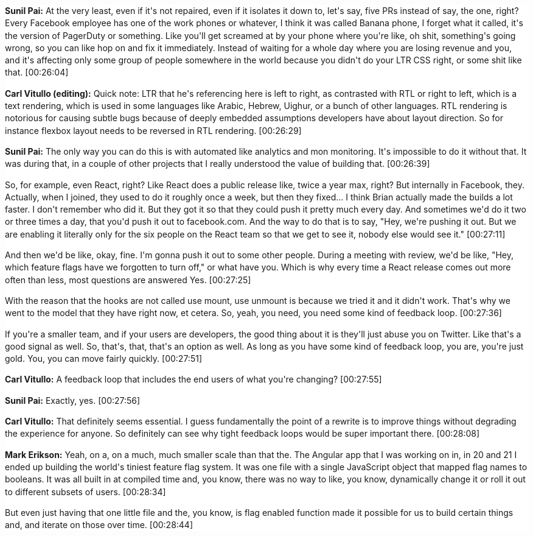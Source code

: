 **Sunil Pai:** At the very least, even if it's not repaired, even if it isolates it down to, let's say, five PRs instead of say, the one, right? Every Facebook employee has one of the work phones or whatever, I think it was called Banana phone, I forget what it called, it's the version of PagerDuty or something. Like you'll get screamed at by your phone where you're like, oh shit, something's going wrong, so you can like hop on and fix it immediately. Instead of waiting for a whole day where you are losing revenue and you, and it's affecting only some group of people somewhere in the world because you didn't do your LTR CSS right, or some shit like that. [00:26:04]

**Carl Vitullo (editing):** Quick note: LTR that he's referencing here is left to right, as contrasted with RTL or right to left, which is a text rendering, which is used in some languages like Arabic, Hebrew, Uighur, or a bunch of other languages. RTL rendering is notorious for causing subtle bugs because of deeply embedded assumptions developers have about layout direction. So for instance flexbox layout needs to be reversed in RTL rendering. [00:26:29]

**Sunil Pai:** The only way you can do this is with automated like analytics and mon monitoring. It's impossible to do it without that. It was during that, in a couple of other projects that I really understood the value of building that. [00:26:39]

So, for example, even React, right? Like React does a public release like, twice a year max, right? But internally in Facebook, they. Actually, when I joined, they used to do it roughly once a week, but then they fixed… I think Brian actually made the builds a lot faster. I don't remember who did it. But they got it so that they could push it pretty much every day. And sometimes we'd do it two or three times a day, that you'd push it out to facebook.com. And the way to do that is to say, &quot;Hey, we're pushing it out. But we are enabling it literally only for the six people on the React team so that we get to see it, nobody else would see it.&quot; [00:27:11]

And then we'd be like, okay, fine. I'm gonna push it out to some other people. During a meeting with review, we'd be like, &quot;Hey, which feature flags have we forgotten to turn off,&quot; or what have you. Which is why every time a React release comes out more often than less, most questions are answered Yes. [00:27:25]

With the reason that the hooks are not called use mount, use unmount is because we tried it and it didn't work. That's why we went to the model that they have right now, et cetera. So, yeah, you need, you need some kind of feedback loop. [00:27:36]

If you're a smaller team, and if your users are developers, the good thing about it is they'll just abuse you on Twitter. Like that's a good signal as well. So, that's, that, that's an option as well. As long as you have some kind of feedback loop, you are, you're just gold. You, you can move fairly quickly. [00:27:51]

**Carl Vitullo:** A feedback loop that includes the end users of what you're changing? [00:27:55]

**Sunil Pai:** Exactly, yes. [00:27:56]

**Carl Vitullo:** That definitely seems essential. I guess fundamentally the point of a rewrite is to improve things without degrading the experience for anyone. So definitely can see why tight feedback loops would be super important there. [00:28:08]

**Mark Erikson:** Yeah, on a, on a much, much smaller scale than that the. The Angular app that I was working on in, in 20 and 21 I ended up building the world's tiniest feature flag system. It was one file with a single JavaScript object that mapped flag names to booleans. It was all built in at compiled time and, you know, there was no way to like, you know, dynamically change it or roll it out to different subsets of users. [00:28:34]

But even just having that one little file and the, you know, is flag enabled function made it possible for us to build certain things and, and iterate on those over time. [00:28:44]

